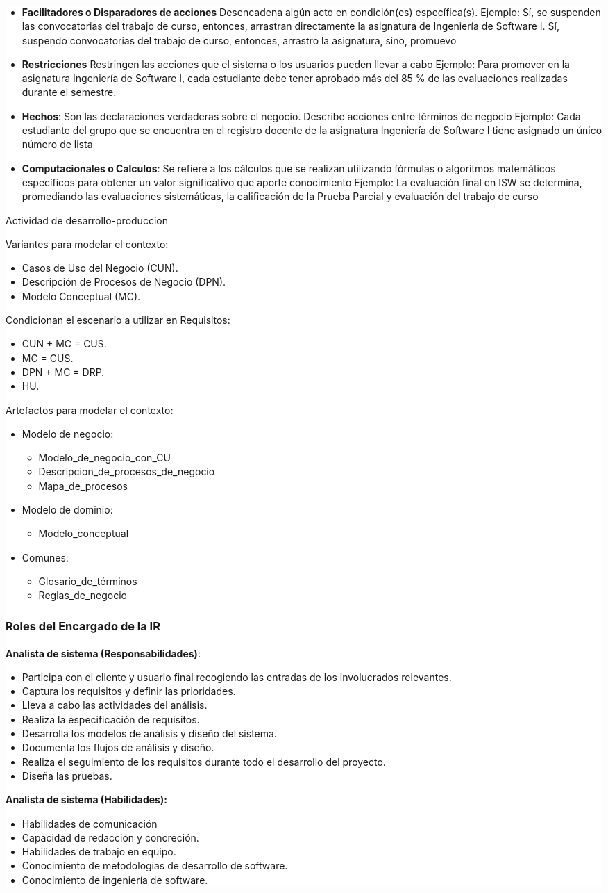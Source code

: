 - **Facilitadores o Disparadores de acciones**
	Desencadena algún acto en condición(es) específica(s). 
	Ejemplo: Sí, se suspenden las convocatorias del trabajo de curso, entonces, arrastran directamente la asignatura de Ingeniería de Software I. Sí, suspendo convocatorias del trabajo de curso, entonces, arrastro la asignatura, sino, promuevo

- **Restricciones**
	Restringen las acciones que el sistema o los usuarios pueden llevar a cabo
	Ejemplo: Para promover en la asignatura Ingeniería de Software I, cada estudiante debe tener aprobado más del 85 % de las evaluaciones realizadas durante el semestre.

- **Hechos**: 
	Son las declaraciones verdaderas sobre el negocio. Describe acciones entre términos de negocio
	Ejemplo: Cada estudiante del grupo que se encuentra en el registro docente de la asignatura Ingeniería de Software I tiene asignado un único número de lista

- **Computacionales o Calculos**:
	Se refiere a los cálculos que se realizan utilizando fórmulas o algoritmos matemáticos específicos para obtener un valor significativo que aporte conocimiento
	Ejemplo:
	La evaluación final en ISW se determina, promediando las evaluaciones sistemáticas, la calificación de la Prueba Parcial y evaluación del trabajo de curso

Actividad de desarrollo-produccion

Variantes para modelar el contexto:
- Casos de Uso del Negocio (CUN).
- Descripción de Procesos de Negocio (DPN).
- Modelo Conceptual (MC).

Condicionan el escenario a utilizar en Requisitos:
- CUN + MC = CUS.
- MC = CUS.
- DPN + MC = DRP.
- HU.

Artefactos para modelar el contexto: 

- Modelo de negocio: 
	- Modelo_de_negocio_con_CU 
	- Descripcion_de_procesos_de_negocio 
	- Mapa_de_procesos 
	
- Modelo de dominio: 
	- Modelo_conceptual 
	
- Comunes: 
	- Glosario_de_términos 
	- Reglas_de_negocio


### Roles del Encargado de la IR

**Analista de sistema (Responsabilidades)**:
- Participa con el cliente y usuario final recogiendo las entradas de los involucrados relevantes.
- Captura los requisitos y definir las prioridades.
- Lleva a cabo las actividades del análisis.
- Realiza la especificación de requisitos.
- Desarrolla los modelos de análisis y diseño del sistema.
- Documenta los flujos de análisis y diseño.
- Realiza el seguimiento de los requisitos durante todo el desarrollo del proyecto.
- Diseña las pruebas.

**Analista de sistema (Habilidades):** 
- Habilidades de comunicación 
- Capacidad de redacción y concreción. 
- Habilidades de trabajo en equipo. 
- Conocimiento de metodologías de desarrollo de software. 
- Conocimiento de ingeniería de software.

